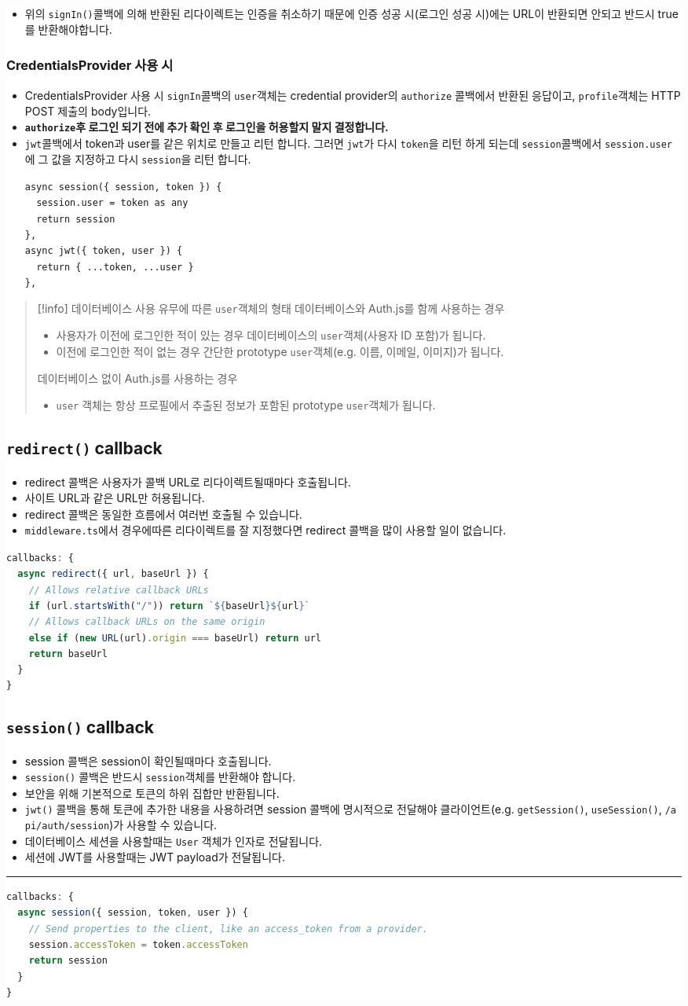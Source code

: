 - 위의 `signIn()`콜백에 의해 반환된 리다이렉트는 인증을 취소하기 때문에 인증 성공 시(로그인 성공 시)에는 URL이 반환되면 안되고 반드시 true를 반환해야합니다.

### CredentialsProvider 사용 시

- CredentialsProvider 사용 시 `signIn`콜백의 `user`객체는 credential provider의 `authorize` 콜백에서 반환된 응답이고, `profile`객체는 HTTP POST 제출의 body입니다.
- **`authorize`후 로그인 되기 전에 추가 확인 후 로그인을 허용할지 말지 결정합니다.**
- `jwt`콜백에서 token과 user를 같은 위치로 만들고 리턴 합니다. 그러면 `jwt`가 다시 `token`을 리턴 하게 되는데 `session`콜백에서 `session.user`에 그 값을 지정하고 다시 `session`을 리턴 합니다.
  ```tsx
  async session({ session, token }) {
    session.user = token as any
    return session
  },
  async jwt({ token, user }) {
    return { ...token, ...user }
  },
  ```

> [!info] 데이터베이스 사용 유무에 따른 `user`객체의 형태
> 데이터베이스와 Auth.js를 함께 사용하는 경우
>
> - 사용자가 이전에 로그인한 적이 있는 경우 데이터베이스의 `user`객체(사용자 ID 포함)가 됩니다.
> - 이전에 로그인한 적이 없는 경우 간단한 prototype `user`객체(e.g. 이름, 이메일, 이미지)가 됩니다.
>
> 데이터베이스 없이 Auth.js를 사용하는 경우
>
> - `user` 객체는 항상 프로필에서 추출된 정보가 포함된 prototype `user`객체가 됩니다.

## `redirect()` callback

- redirect 콜백은 사용자가 콜백 URL로 리다이렉트될때마다 호출됩니다.
- 사이트 URL과 같은 URL만 허용됩니다.
- redirect 콜백은 동일한 흐름에서 여러번 호출될 수 있습니다.
- `middleware.ts`에서 경우에따른 리다이렉트를 잘 지정했다면 redirect 콜백을 많이 사용할 일이 없습니다.

```ts
callbacks: {
  async redirect({ url, baseUrl }) {
    // Allows relative callback URLs
    if (url.startsWith("/")) return `${baseUrl}${url}`
    // Allows callback URLs on the same origin
    else if (new URL(url).origin === baseUrl) return url
    return baseUrl
  }
}
```

## `session()` callback
- session 콜백은 session이 확인될때마다 호출됩니다.
- `session()` 콜백은 반드시 `session`객체를 반환해야 합니다.
- 보안을 위해 기본적으로 토큰의 하위 집합만 반환됩니다.
- `jwt()` 콜백을 통해 토큰에 추가한 내용을 사용하려면 session 콜백에 명시적으로 전달해야 클라이언트(e.g. `getSession()`, `useSession()`, `/api/auth/session`)가 사용할 수 있습니다.
- 데이터베이스 세션을 사용할때는 `User` 객체가 인자로 전달됩니다.
- 세션에 JWT를 사용할때는 JWT payload가 전달됩니다.
****
```ts
callbacks: {
  async session({ session, token, user }) {
    // Send properties to the client, like an access_token from a provider.
    session.accessToken = token.accessToken
    return session
  }
}
```